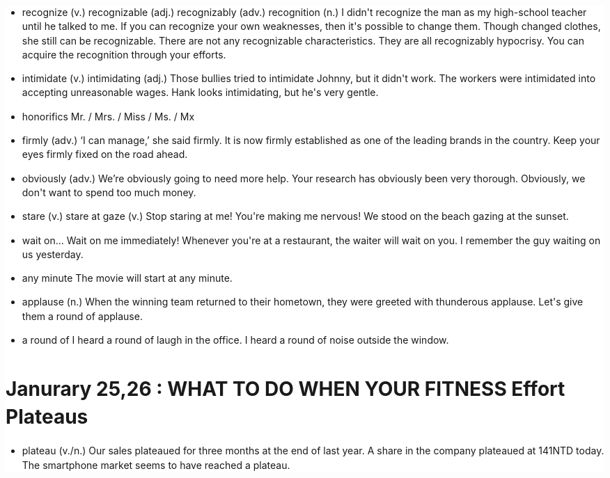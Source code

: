 * recognize (v.)
  recognizable (adj.)
  recognizably (adv.)
  recognition (n.)
I didn't recognize the man as my high-school teacher until he talked to me.
If you can recognize your own weaknesses, then it's possible to change them.
Though changed clothes, she still can be recognizable.
There are not any recognizable characteristics.
They are all recognizably hypocrisy.
You can acquire the recognition through your efforts.

* intimidate (v.)
  intimidating (adj.)
Those bullies tried to intimidate Johnny, but it didn't work.
The workers were intimidated into accepting unreasonable wages.
Hank looks intimidating, but he's very gentle.

* honorifics
Mr. / Mrs. / Miss / Ms. / Mx

* firmly (adv.)
‘I can manage,’ she said firmly.
It is now firmly established as one of the leading brands in the country.
Keep your eyes firmly fixed on the road ahead.

* obviously (adv.)
We’re obviously going to need more help.
Your research has obviously been very thorough.
Obviously, we don't want to spend too much money.

* stare (v.)
  stare at
  gaze (v.)
Stop staring at me! You're making me nervous!
We stood on the beach gazing at the sunset.

* wait on...
Wait on me immediately!
Whenever you're at a restaurant, the waiter will wait on you.
I remember the guy waiting on us yesterday.

* any minute
The movie will start at any minute.

* applause (n.)
When the winning team returned to their hometown, they were greeted with thunderous applause.
Let's give them a round of applause.

* a round of
I heard a round of laugh in the office.
I heard a round of noise outside the window.


# Janurary 25,26 : WHAT TO DO WHEN YOUR FITNESS Effort Plateaus
* plateau (v./n.)
Our sales plateaued for three months at the end of last year.
A share in the company plateaued at 141NTD today.
The smartphone market seems to have reached a plateau.
